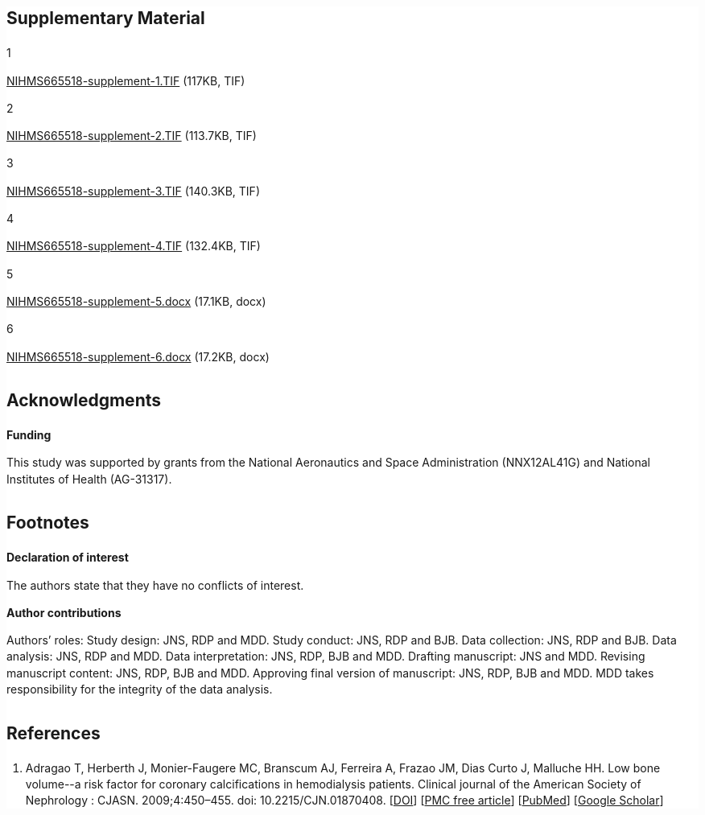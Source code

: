 ## Supplementary Material

1

[NIHMS665518-supplement-1.TIF](/articles/instance/4379453/bin/NIHMS665518-supplement-1.TIF) (117KB, TIF)

2

[NIHMS665518-supplement-2.TIF](/articles/instance/4379453/bin/NIHMS665518-supplement-2.TIF) (113.7KB, TIF)

3

[NIHMS665518-supplement-3.TIF](/articles/instance/4379453/bin/NIHMS665518-supplement-3.TIF) (140.3KB, TIF)

4

[NIHMS665518-supplement-4.TIF](/articles/instance/4379453/bin/NIHMS665518-supplement-4.TIF) (132.4KB, TIF)

5

[NIHMS665518-supplement-5.docx](/articles/instance/4379453/bin/NIHMS665518-supplement-5.docx) (17.1KB, docx)

6

[NIHMS665518-supplement-6.docx](/articles/instance/4379453/bin/NIHMS665518-supplement-6.docx) (17.2KB, docx)

## Acknowledgments

**Funding**

This study was supported by grants from the National Aeronautics and Space Administration (NNX12AL41G) and National Institutes of Health (AG-31317).

## Footnotes

**Declaration of interest**

The authors state that they have no conflicts of interest.

**Author contributions**

Authors’ roles: Study design: JNS, RDP and MDD. Study conduct: JNS, RDP and BJB. Data collection: JNS, RDP and BJB. Data analysis: JNS, RDP and MDD. Data interpretation: JNS, RDP, BJB and MDD. Drafting manuscript: JNS and MDD. Revising manuscript content: JNS, RDP, BJB and MDD. Approving final version of manuscript: JNS, RDP, BJB and MDD. MDD takes responsibility for the integrity of the data analysis.

## References

1. Adragao T, Herberth J, Monier-Faugere MC, Branscum AJ, Ferreira A, Frazao JM, Dias Curto J, Malluche HH. Low bone volume--a risk factor for coronary calcifications in hemodialysis patients. Clinical journal of the American Society of Nephrology : CJASN. 2009;4:450–455. doi: 10.2215/CJN.01870408. [[DOI](https://doi.org/10.2215/CJN.01870408)] [[PMC free article](/articles/PMC2637600/)] [[PubMed](https://pubmed.ncbi.nlm.nih.gov/19158372/)] [[Google Scholar](https://scholar.google.com/scholar_lookup?journal=Clinical%20journal%20of%20the%20American%20Society%20of%20Nephrology%20:%20CJASN&title=Low%20bone%20volume--a%20risk%20factor%20for%20coronary%20calcifications%20in%20hemodialysis%20patients&author=T%20Adragao&author=J%20Herberth&author=MC%20Monier-Faugere&author=AJ%20Branscum&author=A%20Ferreira&volume=4&publication_year=2009&pages=450-455&pmid=19158372&doi=10.2215/CJN.01870408&)]